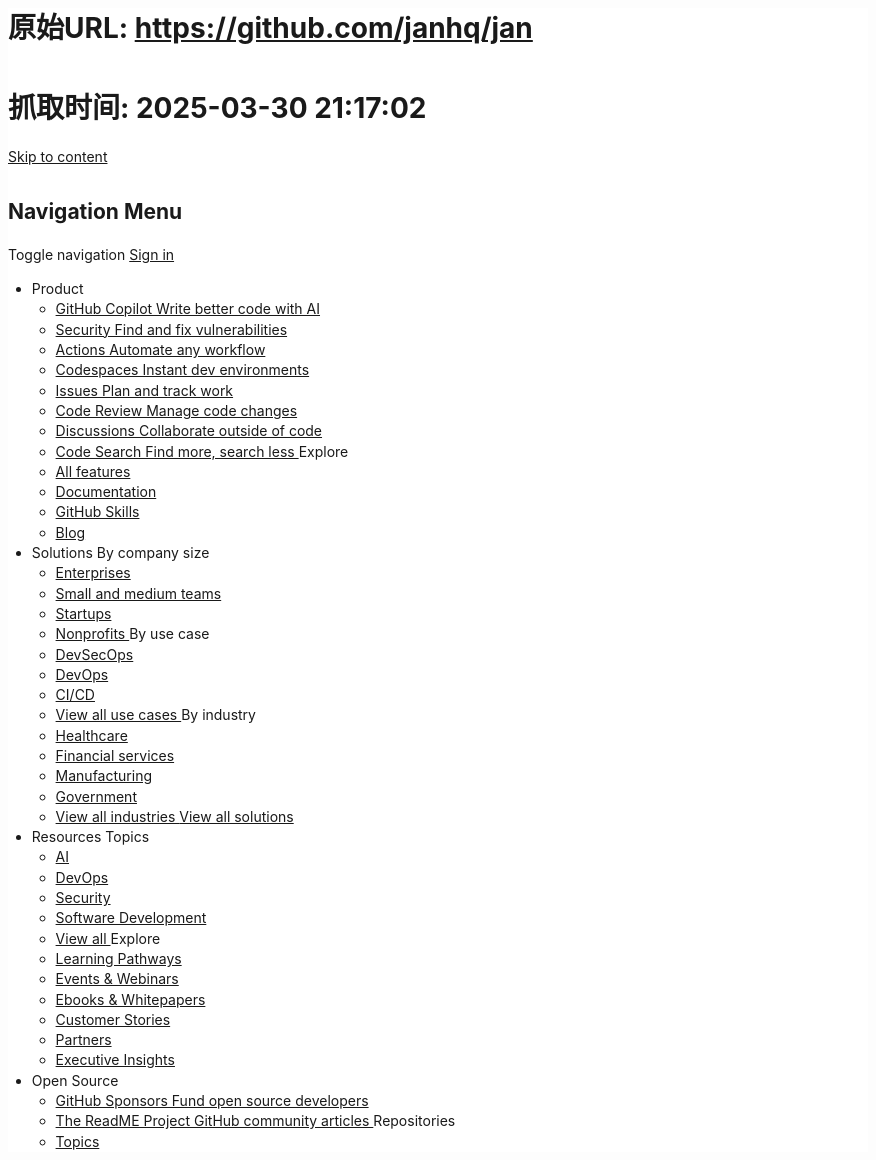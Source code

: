 # 原始URL: https://github.com/janhq/jan

# 抓取时间: 2025-03-30 21:17:02

[Skip to content](https://github.com/janhq/jan#start-of-content)
## Navigation Menu
Toggle navigation
[ ](https://github.com/)
[ Sign in ](https://github.com/login?return_to=https%3A%2F%2Fgithub.com%2Fmenloresearch%2Fjan)
  * Product 
    * [ GitHub Copilot Write better code with AI  ](https://github.com/features/copilot)
    * [ Security Find and fix vulnerabilities  ](https://github.com/features/security)
    * [ Actions Automate any workflow  ](https://github.com/features/actions)
    * [ Codespaces Instant dev environments  ](https://github.com/features/codespaces)
    * [ Issues Plan and track work  ](https://github.com/features/issues)
    * [ Code Review Manage code changes  ](https://github.com/features/code-review)
    * [ Discussions Collaborate outside of code  ](https://github.com/features/discussions)
    * [ Code Search Find more, search less  ](https://github.com/features/code-search)
Explore
    * [ All features ](https://github.com/features)
    * [ Documentation ](https://docs.github.com)
    * [ GitHub Skills ](https://skills.github.com)
    * [ Blog ](https://github.blog)
  * Solutions 
By company size
    * [ Enterprises ](https://github.com/enterprise)
    * [ Small and medium teams ](https://github.com/team)
    * [ Startups ](https://github.com/enterprise/startups)
    * [ Nonprofits ](https://github.com/solutions/industry/nonprofits)
By use case
    * [ DevSecOps ](https://github.com/solutions/use-case/devsecops)
    * [ DevOps ](https://github.com/solutions/use-case/devops)
    * [ CI/CD ](https://github.com/solutions/use-case/ci-cd)
    * [ View all use cases ](https://github.com/solutions/use-case)
By industry
    * [ Healthcare ](https://github.com/solutions/industry/healthcare)
    * [ Financial services ](https://github.com/solutions/industry/financial-services)
    * [ Manufacturing ](https://github.com/solutions/industry/manufacturing)
    * [ Government ](https://github.com/solutions/industry/government)
    * [ View all industries ](https://github.com/solutions/industry)
[ View all solutions ](https://github.com/solutions)
  * Resources 
Topics
    * [ AI ](https://github.com/resources/articles/ai)
    * [ DevOps ](https://github.com/resources/articles/devops)
    * [ Security ](https://github.com/resources/articles/security)
    * [ Software Development ](https://github.com/resources/articles/software-development)
    * [ View all ](https://github.com/resources/articles)
Explore
    * [ Learning Pathways ](https://resources.github.com/learn/pathways)
    * [ Events & Webinars ](https://resources.github.com)
    * [ Ebooks & Whitepapers ](https://github.com/resources/whitepapers)
    * [ Customer Stories ](https://github.com/customer-stories)
    * [ Partners ](https://partner.github.com)
    * [ Executive Insights ](https://github.com/solutions/executive-insights)
  * Open Source 
    * [ GitHub Sponsors Fund open source developers  ](https://github.com/sponsors)
    * [ The ReadME Project GitHub community articles  ](https://github.com/readme)
Repositories
    * [ Topics ](https://github.com/topics)